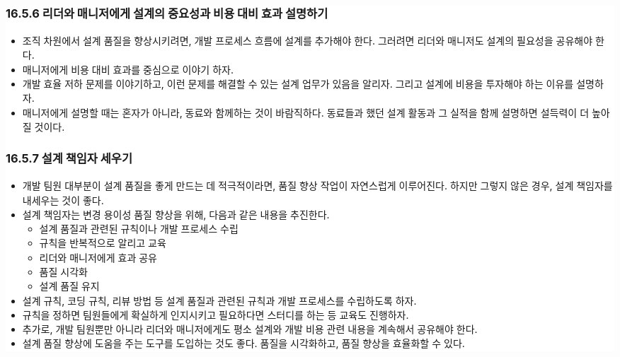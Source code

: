 ### 16.5.6 리더와 매니저에게 설계의 중요성과 비용 대비 효과 설명하기

- 조직 차원에서 설계 품질을 향상시키려면, 개발 프로세스 흐름에 설계를 추가해야 한다. 그러려면 리더와 매니저도 설계의 필요성을 공유해야 한다.
- 매니저에게 비용 대비 효과를 중심으로 이야기 하자.
- 개발 효율 저하 문제를 이야기하고, 이런 문제를 해결할 수 있는 설계 업무가 있음을 알리자. 그리고 설계에 비용을 투자해야 하는 이유를 설명하자.
- 매니저에게 설명할 때는 혼자가 아니라, 동료와 함께하는 것이 바람직하다. 동료들과 했던 설계 활동과 그 실적을 함께 설명하면 설득력이 더 높아질 것이다.

### 16.5.7 설계 책임자 세우기

- 개발 팀원 대부분이 설계 품질을 좋게 만드는 데 적극적이라면, 품질 향상 작업이 자연스럽게 이루어진다. 하지만 그렇지 않은 경우, 설계 책임자를 내세우는 것이 좋다.
- 설계 책임자는 변경 용이성 품질 향상을 위해, 다음과 같은 내용을 추진한다.
    - 설계 품질과 관련된 규칙이나 개발 프로세스 수립
    - 규칙을 반복적으로 알리고 교육
    - 리더와 매니저에게 효과 공유
    - 품질 시각화
    - 설계 품질 유지
- 설계 규칙, 코딩 규칙, 리뷰 방법 등 설계 품질과 관련된 규칙과 개발 프로세스를 수립하도록 하자.
- 규칙을 정하면 팀원들에게 확실하게 인지시키고 필요하다면 스터디를 하는 등 교육도 진행하자.
- 추가로, 개발 팀원뿐만 아니라 리더와 매니저에게도 평소 설계와 개발 비용 관련 내용을 계속해서 공유해야 한다.
- 설계 품질 향상에 도움을 주는 도구를 도입하는 것도 좋다. 품질을 시각화하고, 품질 향상을 효율화할 수 있다.